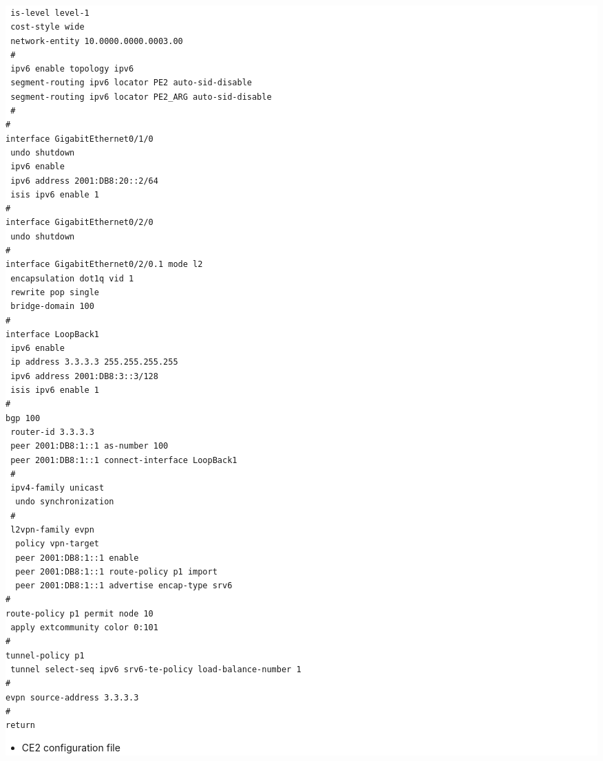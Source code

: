   ```
   is-level level-1
   cost-style wide
   network-entity 10.0000.0000.0003.00
   #              
   ipv6 enable topology ipv6
   segment-routing ipv6 locator PE2 auto-sid-disable
   segment-routing ipv6 locator PE2_ARG auto-sid-disable
   #              
  # 
  interface GigabitEthernet0/1/0
   undo shutdown  
   ipv6 enable    
   ipv6 address 2001:DB8:20::2/64
   isis ipv6 enable 1
  #
  interface GigabitEthernet0/2/0
   undo shutdown
  #
  interface GigabitEthernet0/2/0.1 mode l2
   encapsulation dot1q vid 1
   rewrite pop single
   bridge-domain 100
  #
  interface LoopBack1
   ipv6 enable    
   ip address 3.3.3.3 255.255.255.255
   ipv6 address 2001:DB8:3::3/128
   isis ipv6 enable 1
  #               
  bgp 100         
   router-id 3.3.3.3
   peer 2001:DB8:1::1 as-number 100
   peer 2001:DB8:1::1 connect-interface LoopBack1
   #              
   ipv4-family unicast
    undo synchronization
   #              
   l2vpn-family evpn
    policy vpn-target
    peer 2001:DB8:1::1 enable
    peer 2001:DB8:1::1 route-policy p1 import
    peer 2001:DB8:1::1 advertise encap-type srv6
  #               
  route-policy p1 permit node 10
   apply extcommunity color 0:101
  #               
  tunnel-policy p1
   tunnel select-seq ipv6 srv6-te-policy load-balance-number 1
  # 
  evpn source-address 3.3.3.3
  #
  return
  ```
* CE2 configuration file
  